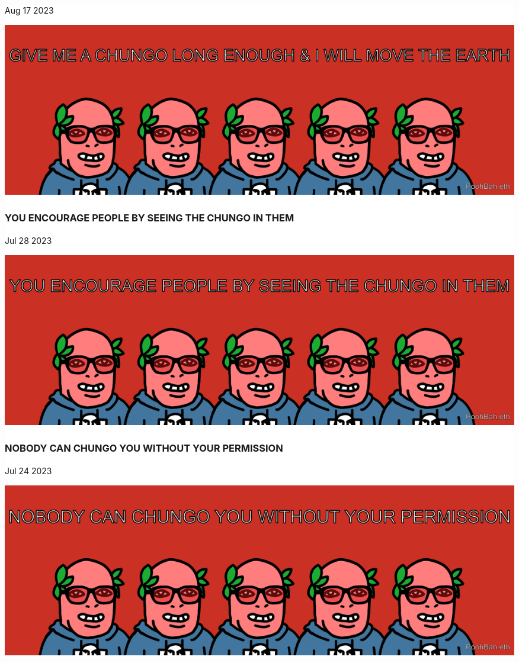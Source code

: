 Aug 17 2023

<kbd><img src="PoohBah/givemeachungolongenoughiwillmovetheearth.png" /></kbd>

### YOU ENCOURAGE PEOPLE BY SEEING THE CHUNGO IN THEM

Jul 28 2023

<kbd><img src="PoohBah/youencouragepeoplebyseeingthechungointhem.png" /></kbd>

### NOBODY CAN CHUNGO YOU WITHOUT YOUR PERMISSION

Jul 24 2023

<kbd><img src="PoohBah/nobodycanchungoyouwithoutyourpermission.png" /></kbd>
